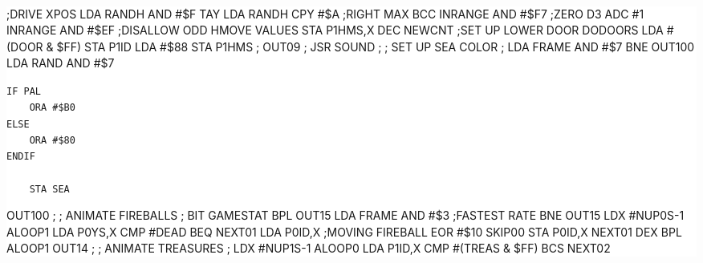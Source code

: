 ;DRIVE XPOS
		LDA	RANDH
		AND	#$F
		TAY
		LDA	RANDH
		CPY	#$A					;RIGHT MAX
		BCC	INRANGE
		AND	#$F7				;ZERO D3
		ADC	#1
INRANGE	AND	#$EF				;DISALLOW ODD HMOVE VALUES
		STA	P1HMS,X
		DEC	NEWCNT
;SET UP LOWER DOOR
DODOORS	LDA	#(DOOR & $FF)
		STA	P1ID
		LDA	#$88
		STA	P1HMS
;
OUT09
;
		JSR	SOUND
;
; SET UP SEA COLOR
;
		LDA FRAME
		AND	#$7
		BNE	OUT100
		LDA	RAND
		AND	#$7

	IF PAL
		ORA	#$B0
	ELSE
		ORA	#$80
	ENDIF

		STA	SEA
OUT100
;
; ANIMATE FIREBALLS
;
		BIT	GAMESTAT
		BPL	OUT15
		LDA	FRAME
		AND	#$3				;FASTEST RATE
		BNE	OUT15
		LDX	#NUP0S-1
ALOOP1	LDA	P0YS,X
		CMP	#DEAD
		BEQ	NEXT01
		LDA	P0ID,X
;MOVING FIREBALL
		EOR	#$10
SKIP00	STA	P0ID,X
NEXT01	DEX
		BPL	ALOOP1
OUT14
;
; ANIMATE TREASURES
;
		LDX	#NUP1S-1
ALOOP0	LDA	P1ID,X
		CMP	#(TREAS & $FF)
		BCS	NEXT02